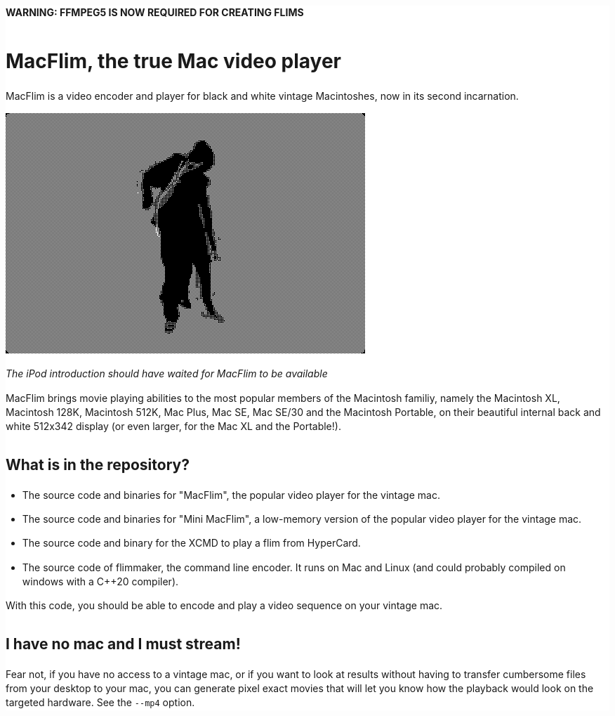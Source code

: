 **WARNING: FFMPEG5 IS NOW REQUIRED FOR CREATING FLIMS**

# MacFlim, the true Mac video player

MacFlim is a video encoder and player for black and white vintage Macintoshes, now in its second incarnation.

![MacFlim](./assets/macflim.gif)

_The iPod introduction should have waited for MacFlim to be available_

MacFlim brings movie playing abilities to the most popular members of the Macintosh familiy, namely the Macintosh XL, Macintosh 128K, Macintosh 512K, Mac Plus, Mac SE, Mac SE/30 and the Macintosh Portable, on their beautiful internal back and white 512x342 display (or even larger, for the Mac XL and the Portable!).

## What is in the repository?

* The source code and binaries for "MacFlim", the popular video player for the vintage mac.

* The source code and binaries for "Mini MacFlim", a low-memory version of the popular video player for the vintage mac.

* The source code and binary for the XCMD to play a flim from HyperCard.

* The source code of flimmaker, the command line encoder. It runs on Mac and Linux (and could probably compiled on windows with a C++20 compiler).

With this code, you should be able to encode and play a video sequence on your vintage mac.

## I have no mac and I must stream!

Fear not, if you have no access to a vintage mac, or if you want to look at results without having to transfer cumbersome files from your desktop to your mac, you can generate pixel exact movies that will let you know how the playback would look on the targeted hardware. See the ``--mp4`` option.
